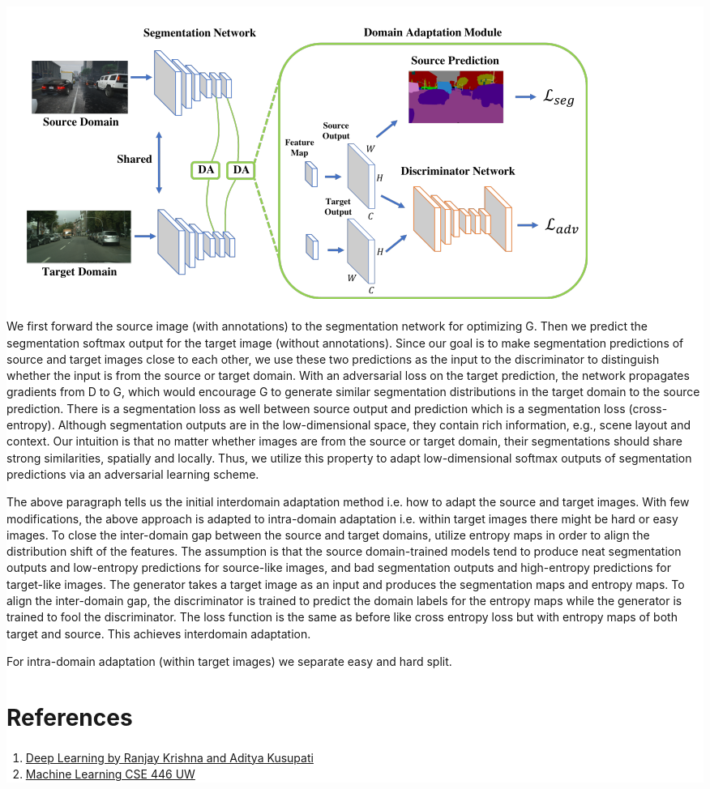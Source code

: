 ![](Images/interdomain.png)

We first forward the source image (with annotations) to the segmentation network for optimizing G. Then we predict the segmentation softmax output for the target image (without annotations). Since our goal is to make segmentation predictions of source and target images close to each other, we use these two predictions as the input to the discriminator to distinguish whether the input is from the source or target domain. With an adversarial loss on the target prediction, the network propagates gradients from D to G, which would encourage G to generate similar segmentation distributions in the target domain to the source prediction. There is a segmentation loss as well between source output and prediction which is a segmentation loss (cross-entropy). Although segmentation outputs are in the low-dimensional space, they contain rich information, e.g., scene layout and context. Our intuition is that no matter whether images are from the source or target domain, their segmentations should share strong similarities, spatially and locally. Thus, we utilize this property to adapt low-dimensional softmax outputs of segmentation predictions via an adversarial learning scheme.

The above paragraph tells us the initial interdomain adaptation method i.e. how to adapt the source and target images. With few modifications, the above approach is adapted to intra-domain adaptation i.e. within target images there might be hard or easy images. To close the inter-domain gap between the source and target domains, utilize entropy maps in order to align the distribution shift of the features. The assumption is that the source domain-trained models tend to produce neat segmentation outputs and low-entropy predictions for source-like images, and bad segmentation outputs and high-entropy predictions for target-like images. The generator takes a target image as an input and produces the segmentation maps and entropy maps. To align the inter-domain gap, the discriminator is trained to predict the domain labels for the entropy maps while the generator is trained to fool the discriminator. The loss function is the same as before like cross entropy loss but with entropy maps of both target and source. This achieves interdomain adaptation. 

For intra-domain adaptation (within target images) we separate easy and hard split.  


# References
1. [Deep Learning by Ranjay Krishna and Aditya Kusupati](https://courses.cs.washington.edu/courses/cse493g1/23sp/schedule/)
2. [Machine Learning CSE 446 UW](https://courses.cs.washington.edu/courses/cse446/22au/)
